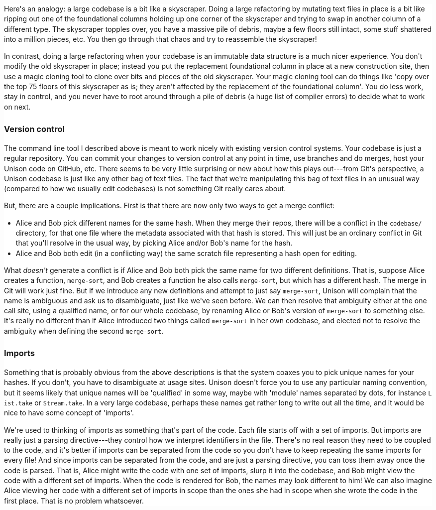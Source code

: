 Here's an analogy: a large codebase is a bit like a skyscraper. Doing a large refactoring by mutating text files in place is a bit like ripping out one of the foundational columns holding up one corner of the skyscraper and trying to swap in another column of a different type. The skyscraper topples over, you have a massive pile of debris, maybe a few floors still intact, some stuff shattered into a million pieces, etc. You then go through that chaos and try to reassemble the skyscraper!

In contrast, doing a large refactoring when your codebase is an immutable data structure is a much nicer experience. You don't modify the old skyscraper in place; instead you put the replacement foundational column in place at a new construction site, then use a magic cloning tool to clone over bits and pieces of the old skyscraper. Your magic cloning tool can do things like 'copy over the top 75 floors of this skyscraper as is; they aren't affected by the replacement of the foundational column'. You do less work, stay in control, and you never have to root around through a pile of debris (a huge list of compiler errors) to decide what to work on next.

### Version control

The command line tool I described above is meant to work nicely with existing version control systems. Your codebase is just a regular repository. You can commit your changes to version control at any point in time, use branches and do merges, host your Unison code on GitHub, etc. There seems to be very little surprising or new about how this plays out---from Git's perspective, a Unison codebase is just like any other bag of text files. The fact that we're manipulating this bag of text files in an unusual way (compared to how we usually edit codebases) is not something Git really cares about.

But, there are a couple implications. First is that there are now only two ways to get a merge conflict:

* Alice and Bob pick different names for the same hash. When they merge their repos, there will be a conflict in the `codebase/` directory, for that one file where the metadata associated with that hash is stored. This will just be an ordinary conflict in Git that you'll resolve in the usual way, by picking Alice and/or Bob's name for the hash.
* Alice and Bob both edit (in a conflicting way) the same scratch file representing a hash open for editing.

What _doesn't_ generate a conflict is if Alice and Bob both pick the same name for two different definitions. That is, suppose Alice creates a function, `merge-sort`, and Bob creates a function he also calls `merge-sort`, but which has a different hash. The merge in Git will work just fine. But if we introduce any new definitions and attempt to just say `merge-sort`, Unison will complain that the name is ambiguous and ask us to disambiguate, just like we've seen before. We can then resolve that ambiguity either at the one call site, using a qualified name, or for our whole codebase, by renaming Alice or Bob's version of `merge-sort` to something else. It's really no different than if Alice introduced two things called `merge-sort` in her own codebase, and elected not to resolve the ambiguity when defining the second `merge-sort`.

### Imports

Something that is probably obvious from the above descriptions is that the system coaxes you to pick unique names for your hashes. If you don't, you have to disambiguate at usage sites. Unison doesn't force you to use any particular naming convention, but it seems likely that unique names will be 'qualified' in some way, maybe with 'module' names separated by dots, for instance `List.take` or `Stream.take`. In a very large codebase, perhaps these names get rather long to write out all the time, and it would be nice to have some concept of 'imports'.

We're used to thinking of imports as something that's part of the code. Each file starts off with a set of imports. But imports are really just a parsing directive---they control how we interpret identifiers in the file. There's no real reason they need to be coupled to the code, and it's better if imports can be separated from the code so you don't have to keep repeating the same imports for every file! And since imports can be separated from the code, and are just a parsing directive, you can toss them away once the code is parsed. That is, Alice might write the code with one set of imports, slurp it into the codebase, and Bob might view the code with a different set of imports. When the code is rendered for Bob, the names may look different to him! We can also imagine Alice viewing her code with a different set of imports in scope than the ones she had in scope when she wrote the code in the first place. That is no problem whatsoever.
